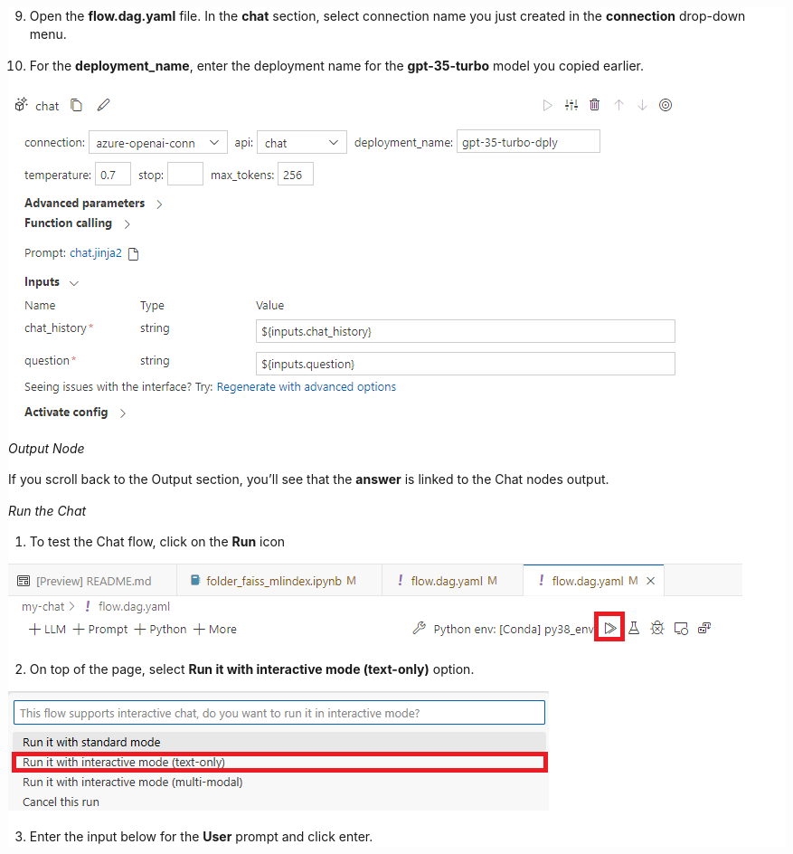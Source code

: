 9. Open the **flow.dag.yaml** file.  In the **chat** section, select connection name you just created in the **connection** drop-down menu.

10. For the **deployment_name**, enter the deployment name for the **gpt-35-turbo** model you copied earlier.

![](img/chatnode-connection-input.png)

*Output Node*

If you scroll back to the Output section, you’ll see that the **answer** is linked to the Chat nodes output.

*Run the Chat*

1.	To test the Chat flow, click on the **Run** icon

![](img/new-chat.png)

2. On top of the page, select **Run it with interactive mode (text-only)** option.

![](img/run-interactive-mode.png)
 
3. Enter the input below for the **User** prompt and click enter.
